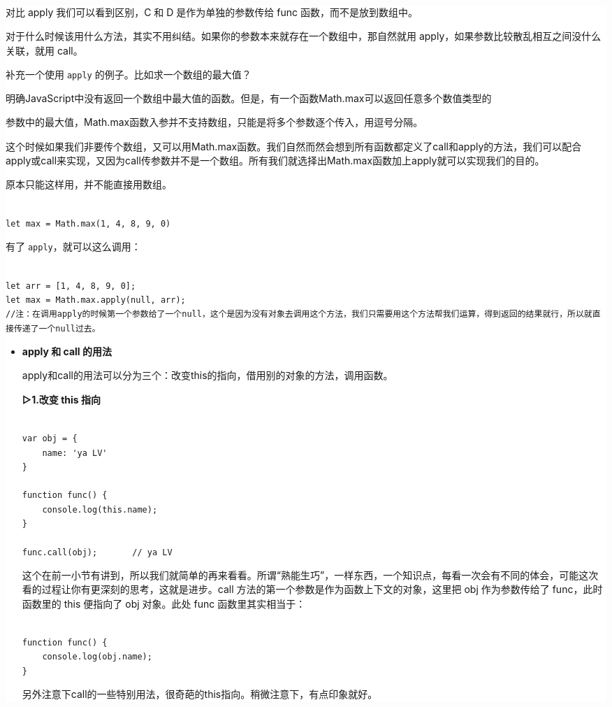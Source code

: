 对比 apply 我们可以看到区别，C 和 D 是作为单独的参数传给 func 函数，而不是放到数组中。

对于什么时候该用什么方法，其实不用纠结。如果你的参数本来就存在一个数组中，那自然就用 apply，如果参数比较散乱相互之间没什么关联，就用 call。

补充一个使用 `apply` 的例子。比如求一个数组的最大值？

明确JavaScript中没有返回一个数组中最大值的函数。但是，有一个函数Math.max可以返回任意多个数值类型的

参数中的最大值，Math.max函数入参并不支持数组，只能是将多个参数逐个传入，用逗号分隔。

这个时候如果我们非要传个数组，又可以用Math.max函数。我们自然而然会想到所有函数都定义了call和apply的方法，我们可以配合apply或call来实现，又因为call传参数并不是一个数组。所有我们就选择出Math.max函数加上apply就可以实现我们的目的。

原本只能这样用，并不能直接用数组。

```text

let max = Math.max(1, 4, 8, 9, 0)
```

有了 `apply`，就可以这么调用：

```text

let arr = [1, 4, 8, 9, 0];
let max = Math.max.apply(null, arr);
//注：在调用apply的时候第一个参数给了一个null，这个是因为没有对象去调用这个方法，我们只需要用这个方法帮我们运算，得到返回的结果就行，所以就直接传递了一个null过去。
```

* **apply 和 call 的用法**

  apply和call的用法可以分为三个：改变this的指向，借用别的对象的方法，调用函数。

  **▷1.改变 this 指向**

  ```text

  var obj = {
      name: 'ya LV'
  }
  ​
  function func() {
      console.log(this.name);
  }
  ​
  func.call(obj);       // ya LV
  ```

  这个在前一小节有讲到，所以我们就简单的再来看看。所谓“熟能生巧”，一样东西，一个知识点，每看一次会有不同的体会，可能这次看的过程让你有更深刻的思考，这就是进步。call 方法的第一个参数是作为函数上下文的对象，这里把 obj 作为参数传给了 func，此时函数里的 this 便指向了 obj 对象。此处 func 函数里其实相当于：

  ```text

  function func() {
      console.log(obj.name);
  }
  ```

  另外注意下call的一些特别用法，很奇葩的this指向。稍微注意下，有点印象就好。
